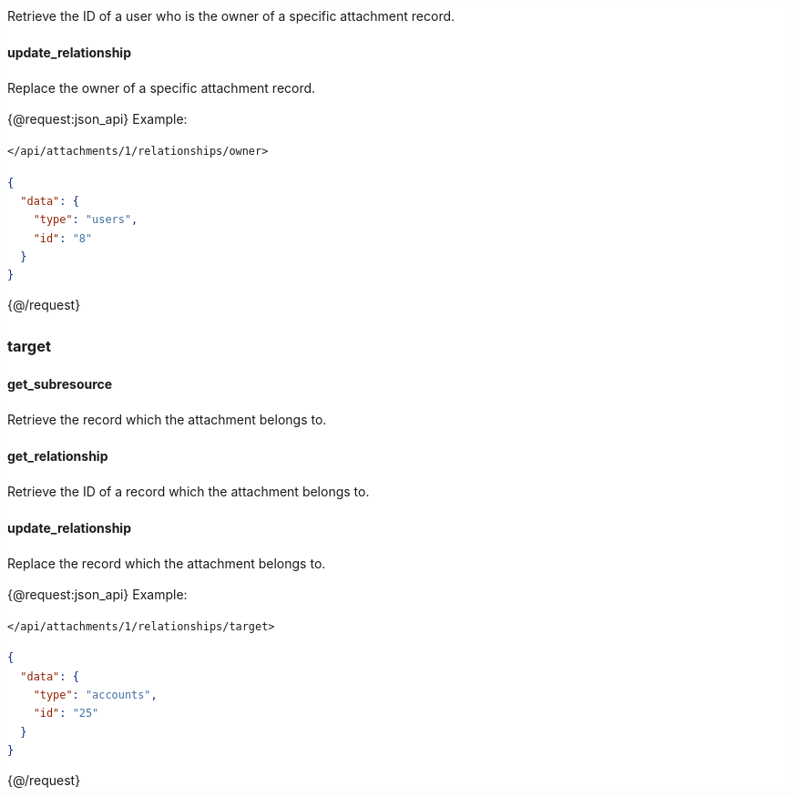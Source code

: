 Retrieve the ID of a user who is the owner of a specific attachment record.

#### update_relationship

Replace the owner of a specific attachment record.

{@request:json_api}
Example:

`</api/attachments/1/relationships/owner>`

```JSON
{
  "data": {
    "type": "users",
    "id": "8"
  }
}
```
{@/request}

### target

#### get_subresource

Retrieve the record which the attachment belongs to.

#### get_relationship

Retrieve the ID of a record which the attachment belongs to.

#### update_relationship

Replace the record which the attachment belongs to.

{@request:json_api}
Example:

`</api/attachments/1/relationships/target>`

```JSON
{
  "data": {
    "type": "accounts",
    "id": "25"
  }
}
```
{@/request}
